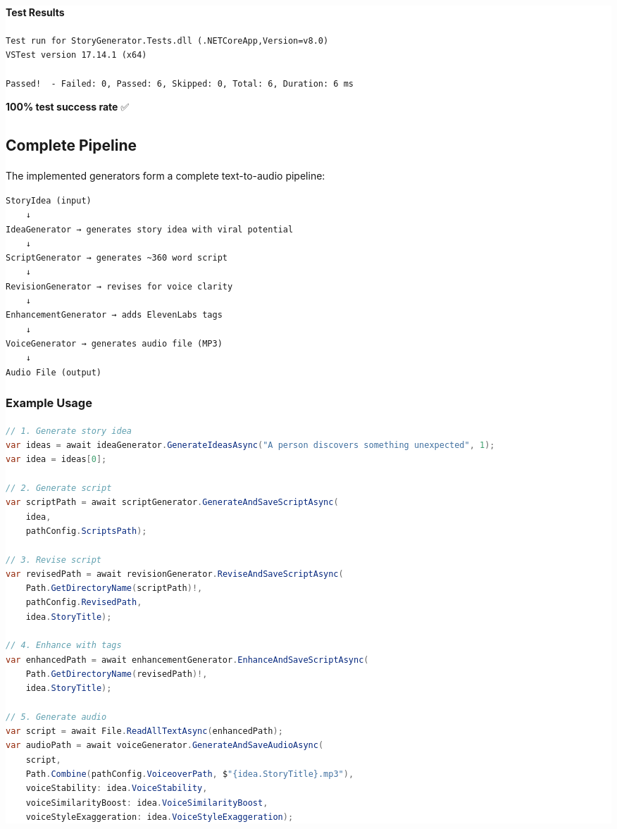 #### Test Results
```
Test run for StoryGenerator.Tests.dll (.NETCoreApp,Version=v8.0)
VSTest version 17.14.1 (x64)

Passed!  - Failed: 0, Passed: 6, Skipped: 0, Total: 6, Duration: 6 ms
```

**100% test success rate** ✅

## Complete Pipeline

The implemented generators form a complete text-to-audio pipeline:

```
StoryIdea (input)
    ↓
IdeaGenerator → generates story idea with viral potential
    ↓
ScriptGenerator → generates ~360 word script
    ↓
RevisionGenerator → revises for voice clarity
    ↓
EnhancementGenerator → adds ElevenLabs tags
    ↓
VoiceGenerator → generates audio file (MP3)
    ↓
Audio File (output)
```

### Example Usage

```csharp
// 1. Generate story idea
var ideas = await ideaGenerator.GenerateIdeasAsync("A person discovers something unexpected", 1);
var idea = ideas[0];

// 2. Generate script
var scriptPath = await scriptGenerator.GenerateAndSaveScriptAsync(
    idea, 
    pathConfig.ScriptsPath);

// 3. Revise script
var revisedPath = await revisionGenerator.ReviseAndSaveScriptAsync(
    Path.GetDirectoryName(scriptPath)!,
    pathConfig.RevisedPath,
    idea.StoryTitle);

// 4. Enhance with tags
var enhancedPath = await enhancementGenerator.EnhanceAndSaveScriptAsync(
    Path.GetDirectoryName(revisedPath)!,
    idea.StoryTitle);

// 5. Generate audio
var script = await File.ReadAllTextAsync(enhancedPath);
var audioPath = await voiceGenerator.GenerateAndSaveAudioAsync(
    script,
    Path.Combine(pathConfig.VoiceoverPath, $"{idea.StoryTitle}.mp3"),
    voiceStability: idea.VoiceStability,
    voiceSimilarityBoost: idea.VoiceSimilarityBoost,
    voiceStyleExaggeration: idea.VoiceStyleExaggeration);
```
